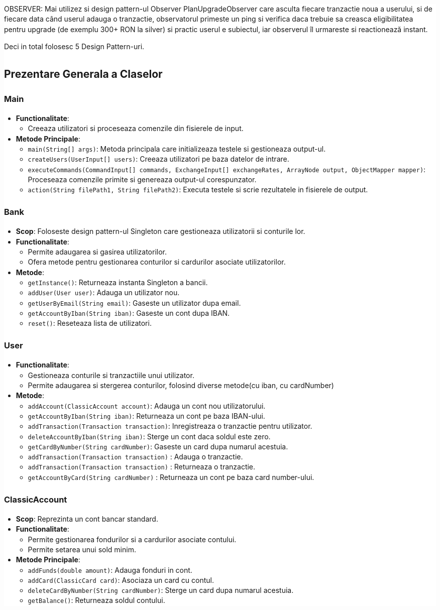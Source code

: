 OBSERVER: Mai utilizez si design pattern-ul Observer PlanUpgradeObserver care asculta fiecare tranzactie noua a userului, si de fiecare data când userul adauga o tranzactie, observatorul primeste un ping si verifica daca trebuie sa creasca eligibilitatea pentru upgrade (de exemplu 300+ RON la silver) si practic userul e subiectul, iar observerul îl urmareste si reactionează instant.


Deci in total folosesc 5 Design Pattern-uri.

## Prezentare Generala a Claselor

### Main
- **Functionalitate**:
  - Creeaza utilizatori si proceseaza comenzile din fisierele de input.
- **Metode Principale**:
  - `main(String[] args)`: Metoda principala care initializeaza testele si gestioneaza output-ul.
  - `createUsers(UserInput[] users)`: Creeaza utilizatori pe baza datelor de intrare.
  - `executeCommands(CommandInput[] commands, ExchangeInput[] exchangeRates, ArrayNode output, ObjectMapper mapper)`: Proceseaza comenzile primite si genereaza output-ul corespunzator.
  - `action(String filePath1, String filePath2)`: Executa testele si scrie rezultatele in fisierele de output.

### Bank
- **Scop**: Foloseste design pattern-ul Singleton care gestioneaza utilizatorii si conturile lor.
- **Functionalitate**:
  - Permite adaugarea si gasirea utilizatorilor.
  - Ofera metode pentru gestionarea conturilor si cardurilor asociate utilizatorilor.
- **Metode**:
  - `getInstance()`: Returneaza instanta Singleton a bancii.
  - `addUser(User user)`: Adauga un utilizator nou.
  - `getUserByEmail(String email)`: Gaseste un utilizator dupa email.
  - `getAccountByIban(String iban)`: Gaseste un cont dupa IBAN.
  - `reset()`: Reseteaza lista de utilizatori.

### User
- **Functionalitate**:
  - Gestioneaza conturile si tranzactiile unui utilizator.
  - Permite adaugarea si stergerea conturilor, folosind diverse metode(cu iban, cu cardNumber)
- **Metode**:
  - `addAccount(ClassicAccount account)`: Adauga un cont nou utilizatorului.
  - `getAccountByIban(String iban)`: Returneaza un cont pe baza IBAN-ului.
  - `addTransaction(Transaction transaction)`: Inregistreaza o tranzactie pentru utilizator.
  - `deleteAccountByIban(String iban)`: Sterge un cont daca soldul este zero.
  - `getCardByNumber(String cardNumber)`: Gaseste un card dupa numarul acestuia.
  - `addTransaction(Transaction transaction)` : Adauga o tranzactie.
  - `addTransaction(Transaction transaction)` : Returneaza o tranzactie.
  - `getAccountByCard(String cardNumber)` : Returneaza un cont pe baza card number-ului.
### ClassicAccount
- **Scop**: Reprezinta un cont bancar standard.
- **Functionalitate**:
  - Permite gestionarea fondurilor si a cardurilor asociate contului.
  - Permite setarea unui sold minim.
- **Metode Principale**:
  - `addFunds(double amount)`: Adauga fonduri in cont.
  - `addCard(ClassicCard card)`: Asociaza un card cu contul.
  - `deleteCardByNumber(String cardNumber)`: Sterge un card dupa numarul acestuia.
  - `getBalance()`: Returneaza soldul contului.
